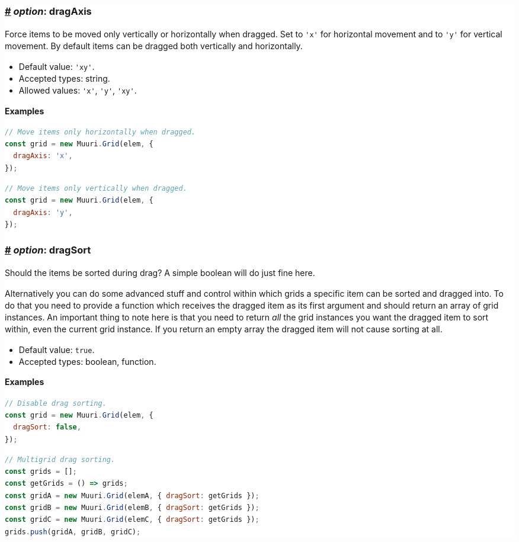 <h3><a id="grid-option-dragaxis" href="#grid-option-dragaxis" aria-hidden="true">#</a> <i>option</i>: dragAxis</h3>

Force items to be moved only vertically or horizontally when dragged. Set to `'x'` for horizontal movement and to `'y'` for vertical movement. By default items can be dragged both vertically and horizontally.

- Default value: `'xy'`.
- Accepted types: string.
- Allowed values: `'x'`, `'y'`, `'xy'`.

**Examples**

```javascript
// Move items only horizontally when dragged.
const grid = new Muuri.Grid(elem, {
  dragAxis: 'x',
});
```

```javascript
// Move items only vertically when dragged.
const grid = new Muuri.Grid(elem, {
  dragAxis: 'y',
});
```

<h3><a id="grid-option-dragsort" href="#grid-option-dragsort" aria-hidden="true">#</a> <i>option</i>: dragSort</h3>

Should the items be sorted during drag? A simple boolean will do just fine here.

Alternatively you can do some advanced stuff and control within which grids a specific item can be sorted and dragged into. To do that you need to provide a function which receives the dragged item as its first argument and should return an array of grid instances. An important thing to note here is that you need to return _all_ the grid instances you want the dragged item to sort within, even the current grid instance. If you return an empty array the dragged item will not cause sorting at all.

- Default value: `true`.
- Accepted types: boolean, function.

**Examples**

```javascript
// Disable drag sorting.
const grid = new Muuri.Grid(elem, {
  dragSort: false,
});
```

```javascript
// Multigrid drag sorting.
const grids = [];
const getGrids = () => grids;
const gridA = new Muuri.Grid(elemA, { dragSort: getGrids });
const gridB = new Muuri.Grid(elemB, { dragSort: getGrids });
const gridC = new Muuri.Grid(elemC, { dragSort: getGrids });
grids.push(gridA, gridB, gridC);
```

